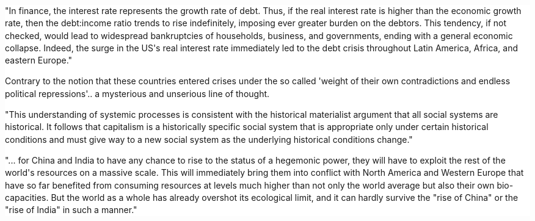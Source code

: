 "In finance, the interest rate represents the growth rate of debt. Thus, if the
real interest rate is higher than the economic growth rate, then the debt:income
ratio trends to rise indefinitely, imposing ever greater burden on the debtors.
This tendency, if not checked, would lead to widespread bankruptcies of
households, business, and governments, ending with a general economic collapse.
Indeed, the surge in the US's real interest rate immediately led to the debt
crisis throughout Latin America, Africa, and eastern Europe."      

Contrary to the notion that these countries entered crises under the so called
'weight of their own contradictions and endless political repressions'.. a
mysterious and unserious line of thought.   

"This understanding of systemic processes is consistent with the historical
materialist argument that all social systems are historical. It follows that
capitalism is a historically specific social system that is appropriate only
under certain historical conditions and must give way to a new social system as
the underlying historical conditions change."   

"... for China and India to have any chance to rise to the status of a
hegemonic power, they will have to exploit the rest of the world's resources on
a massive scale. This will immediately bring them into conflict with North
America and Western Europe that have so far benefited from consuming resources
at levels much higher than not only the world average but also their own
bio-capacities. But the world as a whole has already overshot its ecological
limit, and it can hardly survive the "rise of China" or the "rise of India" in
such a manner."    


